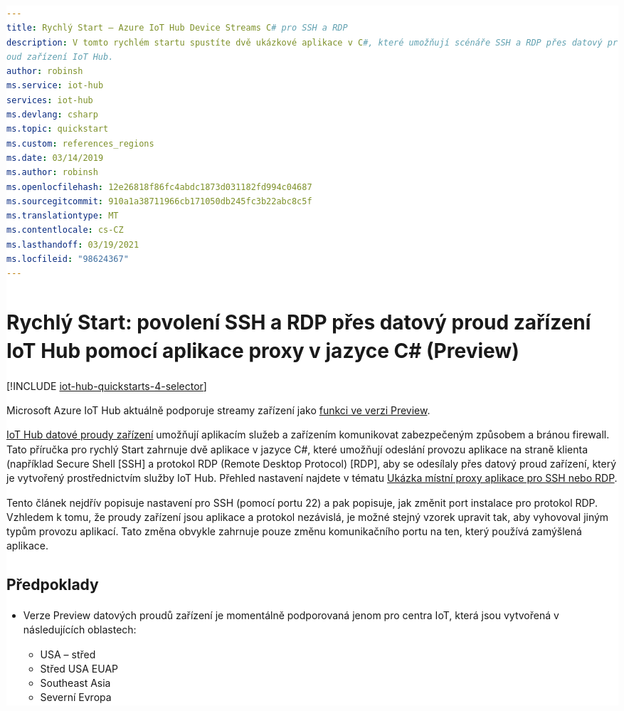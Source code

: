 ```yaml
---
title: Rychlý Start – Azure IoT Hub Device Streams C# pro SSH a RDP
description: V tomto rychlém startu spustíte dvě ukázkové aplikace v C#, které umožňují scénáře SSH a RDP přes datový proud zařízení IoT Hub.
author: robinsh
ms.service: iot-hub
services: iot-hub
ms.devlang: csharp
ms.topic: quickstart
ms.custom: references_regions
ms.date: 03/14/2019
ms.author: robinsh
ms.openlocfilehash: 12e26818f86fc4abdc1873d031182fd994c04687
ms.sourcegitcommit: 910a1a38711966cb171050db245fc3b22abc8c5f
ms.translationtype: MT
ms.contentlocale: cs-CZ
ms.lasthandoff: 03/19/2021
ms.locfileid: "98624367"
---
```

# <a name="quickstart-enable-ssh-and-rdp-over-an-iot-hub-device-stream-by-using-a-c-proxy-application-preview"></a>Rychlý Start: povolení SSH a RDP přes datový proud zařízení IoT Hub pomocí aplikace proxy v jazyce C# (Preview)

[!INCLUDE [iot-hub-quickstarts-4-selector](../../includes/iot-hub-quickstarts-4-selector.md)]

Microsoft Azure IoT Hub aktuálně podporuje streamy zařízení jako [funkci ve verzi Preview](https://azure.microsoft.com/support/legal/preview-supplemental-terms/).

[IoT Hub datové proudy zařízení](iot-hub-device-streams-overview.md) umožňují aplikacím služeb a zařízením komunikovat zabezpečeným způsobem a bránou firewall. Tato příručka pro rychlý Start zahrnuje dvě aplikace v jazyce C#, které umožňují odeslání provozu aplikace na straně klienta (například Secure Shell [SSH] a protokol RDP (Remote Desktop Protocol) [RDP], aby se odesílaly přes datový proud zařízení, který je vytvořený prostřednictvím služby IoT Hub. Přehled nastavení najdete v tématu [Ukázka místní proxy aplikace pro SSH nebo RDP](iot-hub-device-streams-overview.md#local-proxy-sample-for-ssh-or-rdp).

Tento článek nejdřív popisuje nastavení pro SSH (pomocí portu 22) a pak popisuje, jak změnit port instalace pro protokol RDP. Vzhledem k tomu, že proudy zařízení jsou aplikace a protokol nezávislá, je možné stejný vzorek upravit tak, aby vyhovoval jiným typům provozu aplikací. Tato změna obvykle zahrnuje pouze změnu komunikačního portu na ten, který používá zamýšlená aplikace.

## <a name="prerequisites"></a>Předpoklady

* Verze Preview datových proudů zařízení je momentálně podporovaná jenom pro centra IoT, která jsou vytvořená v následujících oblastech:

  * USA – střed
  * Střed USA EUAP
  * Southeast Asia
  * Severní Evropa
